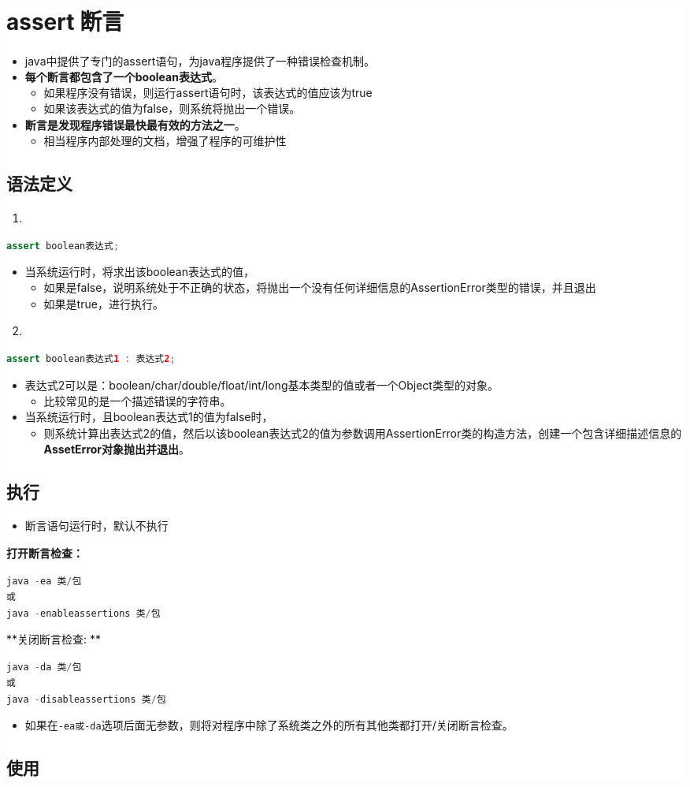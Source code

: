 
# assert 断言

- java中提供了专门的assert语句，为java程序提供了一种错误检查机制。
- **每个断言都包含了一个boolean表达式**。
  - 如果程序没有错误，则运行assert语句时，该表达式的值应该为true
  - 如果该表达式的值为false，则系统将抛出一个错误。
- **断言是发现程序错误最快最有效的方法之一**。
  - 相当程序内部处理的文档，增强了程序的可维护性 

## 语法定义

1.

```java
assert boolean表达式;
```

- 当系统运行时，将求出该boolean表达式的值，
  - 如果是false，说明系统处于不正确的状态，将抛出一个没有任何详细信息的AssertionError类型的错误，并且退出
  - 如果是true，进行执行。

2.

```java
assert boolean表达式1 : 表达式2;
```

- 表达式2可以是：boolean/char/double/float/int/long基本类型的值或者一个Object类型的对象。
  - 比较常见的是一个描述错误的字符串。
- 当系统运行时，且boolean表达式1的值为false时，
  - 则系统计算出表达式2的值，然后以该boolean表达式2的值为参数调用AssertionError类的构造方法，创建一个包含详细描述信息的**AssetError对象抛出并退出**。

## 执行

- 断言语句运行时，默认不执行

**打开断言检查：**

```java
java -ea 类/包
或
java -enableassertions 类/包
```

**关闭断言检查: **

```java
java -da 类/包
或
java -disableassertions 类/包
```

- 如果在`-ea或-da`选项后面无参数，则将对程序中除了系统类之外的所有其他类都打开/关闭断言检查。

## 使用
